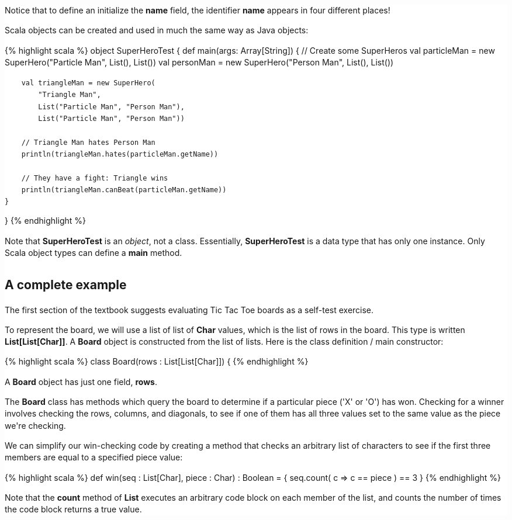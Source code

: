 Notice that to define an initialize the **name** field, the identifier **name** appears in four different places!

Scala objects can be created and used in much the same way as Java objects:

{% highlight scala %}
object SuperHeroTest {
    def main(args: Array[String]) {
        // Create some SuperHeros
        val particleMan = new SuperHero("Particle Man", List(), List())
        val personMan = new SuperHero("Person Man", List(), List())

        val triangleMan = new SuperHero(
            "Triangle Man",
            List("Particle Man", "Person Man"),
            List("Particle Man", "Person Man"))

        // Triangle Man hates Person Man
        println(triangleMan.hates(particleMan.getName))

        // They have a fight: Triangle wins
        println(triangleMan.canBeat(particleMan.getName))
    }
}
{% endhighlight %}

Note that **SuperHeroTest** is an *object*, not a class. Essentially, **SuperHeroTest** is a data type that has only one instance. Only Scala object types can define a **main** method.

A complete example
------------------

The first section of the textbook suggests evaluating Tic Tac Toe boards as a self-test exercise.

To represent the board, we will use a list of list of **Char** values, which is the list of rows in the board. This type is written **List[List[Char]]**. A **Board** object is constructed from the list of lists. Here is the class definition / main constructor:

{% highlight scala %}
class Board(rows : List[List[Char]]) {
{% endhighlight %}

A **Board** object has just one field, **rows**.

The **Board** class has methods which query the board to determine if a particular piece ('X' or 'O') has won. Checking for a winner involves checking the rows, columns, and diagonals, to see if one of them has all three values set to the same value as the piece we're checking.

We can simplify our win-checking code by creating a method that checks an arbitrary list of characters to see if the first three members are equal to a specified piece value:

{% highlight scala %}
def win(seq : List[Char], piece : Char) : Boolean = {
  seq.count( c => c == piece ) == 3
}
{% endhighlight %}

Note that the **count** method of **List** executes an arbitrary code block on each member of the list, and counts the number of times the code block returns a true value.
